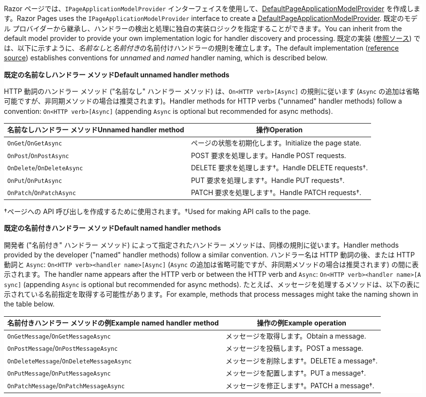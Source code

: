 <span data-ttu-id="a5b8c-218">Razor ページでは、`IPageApplicationModelProvider` インターフェイスを使用して、[DefaultPageApplicationModelProvider](/dotnet/api/microsoft.aspnetcore.mvc.razorpages.internal.defaultpageapplicationmodelprovider) を作成します。</span><span class="sxs-lookup"><span data-stu-id="a5b8c-218">Razor Pages uses the `IPageApplicationModelProvider` interface to create a [DefaultPageApplicationModelProvider](/dotnet/api/microsoft.aspnetcore.mvc.razorpages.internal.defaultpageapplicationmodelprovider).</span></span> <span data-ttu-id="a5b8c-219">既定のモデル プロバイダーから継承し、ハンドラーの検出と処理に独自の実装ロジックを指定することができます。</span><span class="sxs-lookup"><span data-stu-id="a5b8c-219">You can inherit from the default model provider to provide your own implementation logic for handler discovery and processing.</span></span> <span data-ttu-id="a5b8c-220">既定の実装 ([参照ソース](https://github.com/aspnet/Mvc/blob/rel/2.0.1/src/Microsoft.AspNetCore.Mvc.RazorPages/Internal/DefaultPageApplicationModelProvider.cs)) では、以下に示すように、*名前なし*と*名前付き*の名前付けハンドラーの規則を確立します。</span><span class="sxs-lookup"><span data-stu-id="a5b8c-220">The default implementation ([reference source](https://github.com/aspnet/Mvc/blob/rel/2.0.1/src/Microsoft.AspNetCore.Mvc.RazorPages/Internal/DefaultPageApplicationModelProvider.cs)) establishes conventions for *unnamed* and *named* handler naming, which is described below.</span></span>

<span data-ttu-id="a5b8c-221">**既定の名前なしハンドラー メソッド**</span><span class="sxs-lookup"><span data-stu-id="a5b8c-221">**Default unnamed handler methods**</span></span>

<span data-ttu-id="a5b8c-222">HTTP 動詞のハンドラー メソッド ("名前なし" ハンドラー メソッド) は、`On<HTTP verb>[Async]` の規則に従います (`Async` の追加は省略可能ですが、非同期メソッドの場合は推奨されます)。</span><span class="sxs-lookup"><span data-stu-id="a5b8c-222">Handler methods for HTTP verbs ("unnamed" handler methods) follow a convention: `On<HTTP verb>[Async]` (appending `Async` is optional but recommended for async methods).</span></span>

| <span data-ttu-id="a5b8c-223">名前なしハンドラー メソッド</span><span class="sxs-lookup"><span data-stu-id="a5b8c-223">Unnamed handler method</span></span>     | <span data-ttu-id="a5b8c-224">操作</span><span class="sxs-lookup"><span data-stu-id="a5b8c-224">Operation</span></span>                      |
| -------------------------- | ------------------------------ |
| `OnGet`/`OnGetAsync`       | <span data-ttu-id="a5b8c-225">ページの状態を初期化します。</span><span class="sxs-lookup"><span data-stu-id="a5b8c-225">Initialize the page state.</span></span>     |
| `OnPost`/`OnPostAsync`     | <span data-ttu-id="a5b8c-226">POST 要求を処理します。</span><span class="sxs-lookup"><span data-stu-id="a5b8c-226">Handle POST requests.</span></span>          |
| `OnDelete`/`OnDeleteAsync` | <span data-ttu-id="a5b8c-227">DELETE 要求を処理します&#8224;。</span><span class="sxs-lookup"><span data-stu-id="a5b8c-227">Handle DELETE requests&#8224;.</span></span> |
| `OnPut`/`OnPutAsync`       | <span data-ttu-id="a5b8c-228">PUT 要求を処理します&#8224;。</span><span class="sxs-lookup"><span data-stu-id="a5b8c-228">Handle PUT requests&#8224;.</span></span>    |
| `OnPatch`/`OnPatchAsync`   | <span data-ttu-id="a5b8c-229">PATCH 要求を処理します&#8224;。</span><span class="sxs-lookup"><span data-stu-id="a5b8c-229">Handle PATCH requests&#8224;.</span></span>  |

<span data-ttu-id="a5b8c-230">&#8224;ページへの API 呼び出しを作成するために使用されます。</span><span class="sxs-lookup"><span data-stu-id="a5b8c-230">&#8224;Used for making API calls to the page.</span></span>

<span data-ttu-id="a5b8c-231">**既定の名前付きハンドラー メソッド**</span><span class="sxs-lookup"><span data-stu-id="a5b8c-231">**Default named handler methods**</span></span>

<span data-ttu-id="a5b8c-232">開発者 ("名前付き" ハンドラー メソッド) によって指定されたハンドラー メソッドは、同様の規則に従います。</span><span class="sxs-lookup"><span data-stu-id="a5b8c-232">Handler methods provided by the developer ("named" handler methods) follow a similar convention.</span></span> <span data-ttu-id="a5b8c-233">ハンドラー名は HTTP 動詞の後、または HTTP 動詞と `Async`: `On<HTTP verb><handler name>[Async]` (`Async` の追加は省略可能ですが、非同期メソッドの場合は推奨されます) の間に表示されます。</span><span class="sxs-lookup"><span data-stu-id="a5b8c-233">The handler name appears after the HTTP verb or between the HTTP verb and `Async`: `On<HTTP verb><handler name>[Async]` (appending `Async` is optional but recommended for async methods).</span></span> <span data-ttu-id="a5b8c-234">たとえば、メッセージを処理するメソッドは、以下の表に示されている名前指定を取得する可能性があります。</span><span class="sxs-lookup"><span data-stu-id="a5b8c-234">For example, methods that process messages might take the naming shown in the table below.</span></span>

| <span data-ttu-id="a5b8c-235">名前付きハンドラー メソッドの例</span><span class="sxs-lookup"><span data-stu-id="a5b8c-235">Example named handler method</span></span>             | <span data-ttu-id="a5b8c-236">操作の例</span><span class="sxs-lookup"><span data-stu-id="a5b8c-236">Example operation</span></span>        |
| ---------------------------------------- | ------------------------ |
| `OnGetMessage`/`OnGetMessageAsync`       | <span data-ttu-id="a5b8c-237">メッセージを取得します。</span><span class="sxs-lookup"><span data-stu-id="a5b8c-237">Obtain a message.</span></span>        |
| `OnPostMessage`/`OnPostMessageAsync`     | <span data-ttu-id="a5b8c-238">メッセージを投稿します。</span><span class="sxs-lookup"><span data-stu-id="a5b8c-238">POST a message.</span></span>          |
| `OnDeleteMessage`/`OnDeleteMessageAsync` | <span data-ttu-id="a5b8c-239">メッセージを削除します&#8224;。</span><span class="sxs-lookup"><span data-stu-id="a5b8c-239">DELETE a message&#8224;.</span></span> |
| `OnPutMessage`/`OnPutMessageAsync`       | <span data-ttu-id="a5b8c-240">メッセージを配置します&#8224;。</span><span class="sxs-lookup"><span data-stu-id="a5b8c-240">PUT a message&#8224;.</span></span>    |
| `OnPatchMessage`/`OnPatchMessageAsync`   | <span data-ttu-id="a5b8c-241">メッセージを修正します&#8224;。</span><span class="sxs-lookup"><span data-stu-id="a5b8c-241">PATCH a message&#8224;.</span></span>  |
